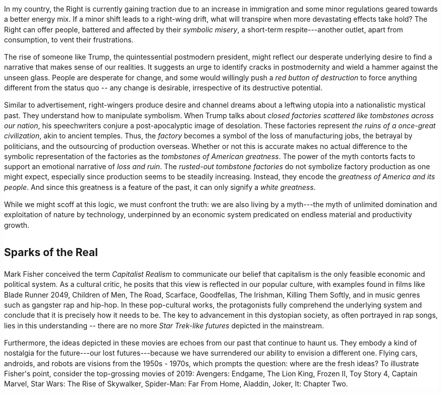 In my country, the Right is currently gaining traction due to an increase in immigration and some minor regulations geared towards a better energy mix. 
If a minor shift leads to a right-wing drift, what will transpire when more devastating effects take hold? 
The Right can offer people, battered and affected by their *symbolic misery*, a short-term respite---another outlet, apart from consumption, to vent their frustrations.

The rise of someone like Trump, the quintessential postmodern president, might reflect our desperate underlying desire to find a narrative that makes sense of our realities. 
It suggests an urge to identify cracks in postmodernity and wield a hammer against the unseen glass. 
People are desperate for change, and some would willingly push a *red button of destruction* to force anything different from the status quo -- any change is desirable, irrespective of its destructive potential.

Similar to advertisement, right-wingers produce desire and channel dreams about a leftwing utopia into a nationalistic mystical past.
They understand how to manipulate symbolism. 
When Trump talks about *closed factories scattered like tombstones across our nation*, his speechwriters conjure a post-apocalyptic image of desolation. 
These factories represent *the ruins of a once-great civilization*, akin to ancient temples. 
Thus, the *factory* becomes a symbol of the loss of manufacturing jobs, the betrayal by politicians, and the outsourcing of production overseas. 
Whether or not this is accurate makes no actual difference to the symbolic representation of the factories as the *tombstones of American greatness*.
The power of the myth contorts facts to support an emotional narrative of *loss and ruin*. 
The *rusted-out tombstone factories* do not symbolize factory production as one might expect, especially since production seems to be steadily increasing. 
Instead, they encode the *greatness of America and its people*. 
And since this greatness is a feature of the past, it can only signify a *white greatness*.

While we might scoff at this logic, we must confront the truth: we are also living by a myth---the myth of unlimited domination and exploitation of nature by technology, underpinned by an economic system predicated on endless material and productivity growth.

## Sparks of the Real

Mark Fisher conceived the term *Capitalist Realism* to communicate our belief that capitalism is the only feasible economic and political system. 
As a cultural critic, he posits that this view is reflected in our popular culture, with examples found in films like Blade Runner 2049, Children of Men, The Road, Scarface, Goodfellas, The Irishman, Killing Them Softly, and in music genres such as gangster rap and hip-hop. 
In these pop-cultural works, the protagonists fully comprehend the underlying system and conclude that it is precisely how it needs to be. 
The key to advancement in this dystopian society, as often portrayed in rap songs, lies in this understanding -- there are no more *Star Trek-like futures* depicted in the mainstream.

Furthermore, the ideas depicted in these movies are echoes from our past that continue to haunt us. 
They embody a kind of nostalgia for the future---our lost futures---because we have surrendered our ability to envision a different one. 
Flying cars, androids, and robots are visions from the 1950s - 1970s, which prompts the question: where are the fresh ideas? 
To illustrate Fisher's point, consider the top-grossing movies of 2019: Avengers: Endgame, The Lion King, Frozen II, Toy Story 4, Captain Marvel, Star Wars: The Rise of Skywalker, Spider-Man: Far From Home, Aladdin, Joker, It: Chapter Two.
